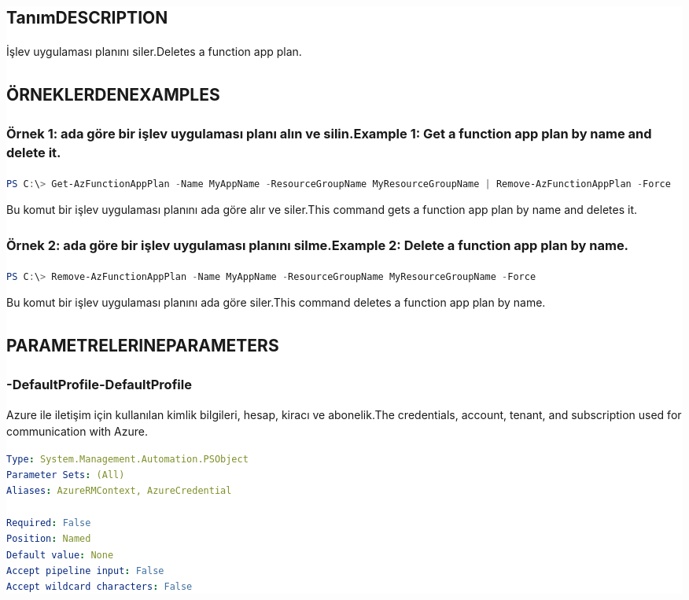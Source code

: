 ## <span data-ttu-id="cf921-107">Tanım</span><span class="sxs-lookup"><span data-stu-id="cf921-107">DESCRIPTION</span></span>
<span data-ttu-id="cf921-108">İşlev uygulaması planını siler.</span><span class="sxs-lookup"><span data-stu-id="cf921-108">Deletes a function app plan.</span></span>

## <span data-ttu-id="cf921-109">ÖRNEKLERDEN</span><span class="sxs-lookup"><span data-stu-id="cf921-109">EXAMPLES</span></span>

### <span data-ttu-id="cf921-110">Örnek 1: ada göre bir işlev uygulaması planı alın ve silin.</span><span class="sxs-lookup"><span data-stu-id="cf921-110">Example 1: Get a function app plan by name and delete it.</span></span>
```powershell
PS C:\> Get-AzFunctionAppPlan -Name MyAppName -ResourceGroupName MyResourceGroupName | Remove-AzFunctionAppPlan -Force
```

<span data-ttu-id="cf921-111">Bu komut bir işlev uygulaması planını ada göre alır ve siler.</span><span class="sxs-lookup"><span data-stu-id="cf921-111">This command gets a function app plan by name and deletes it.</span></span>

### <span data-ttu-id="cf921-112">Örnek 2: ada göre bir işlev uygulaması planını silme.</span><span class="sxs-lookup"><span data-stu-id="cf921-112">Example 2: Delete a function app plan by name.</span></span>
```powershell
PS C:\> Remove-AzFunctionAppPlan -Name MyAppName -ResourceGroupName MyResourceGroupName -Force
```

<span data-ttu-id="cf921-113">Bu komut bir işlev uygulaması planını ada göre siler.</span><span class="sxs-lookup"><span data-stu-id="cf921-113">This command deletes a function app plan by name.</span></span>

## <span data-ttu-id="cf921-114">PARAMETRELERINE</span><span class="sxs-lookup"><span data-stu-id="cf921-114">PARAMETERS</span></span>

### <span data-ttu-id="cf921-115">-DefaultProfile</span><span class="sxs-lookup"><span data-stu-id="cf921-115">-DefaultProfile</span></span>
<span data-ttu-id="cf921-116">Azure ile iletişim için kullanılan kimlik bilgileri, hesap, kiracı ve abonelik.</span><span class="sxs-lookup"><span data-stu-id="cf921-116">The credentials, account, tenant, and subscription used for communication with Azure.</span></span>

```yaml
Type: System.Management.Automation.PSObject
Parameter Sets: (All)
Aliases: AzureRMContext, AzureCredential

Required: False
Position: Named
Default value: None
Accept pipeline input: False
Accept wildcard characters: False
```
